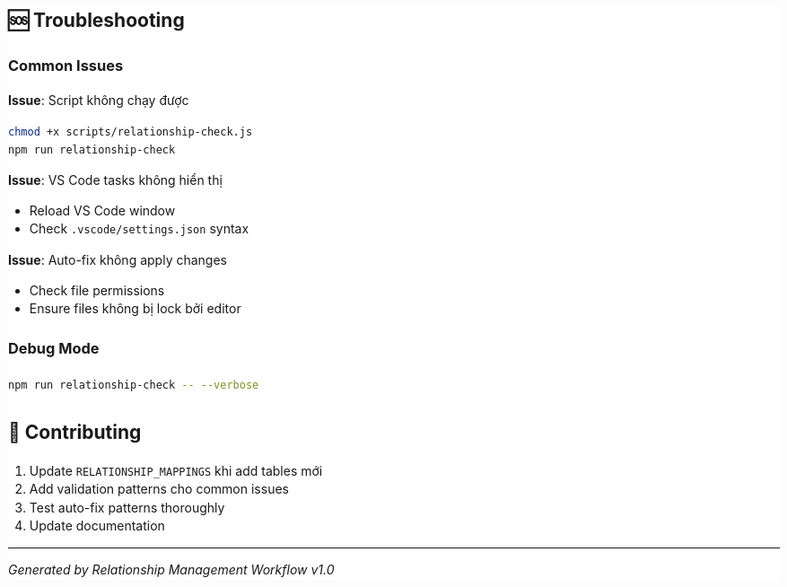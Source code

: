 ## 🆘 Troubleshooting

### Common Issues

**Issue**: Script không chạy được

```bash
chmod +x scripts/relationship-check.js
npm run relationship-check
```

**Issue**: VS Code tasks không hiển thị

- Reload VS Code window
- Check `.vscode/settings.json` syntax

**Issue**: Auto-fix không apply changes

- Check file permissions
- Ensure files không bị lock bởi editor

### Debug Mode

```bash
npm run relationship-check -- --verbose
```

## 🤝 Contributing

1. Update `RELATIONSHIP_MAPPINGS` khi add tables mới
2. Add validation patterns cho common issues
3. Test auto-fix patterns thoroughly
4. Update documentation

---

_Generated by Relationship Management Workflow v1.0_
